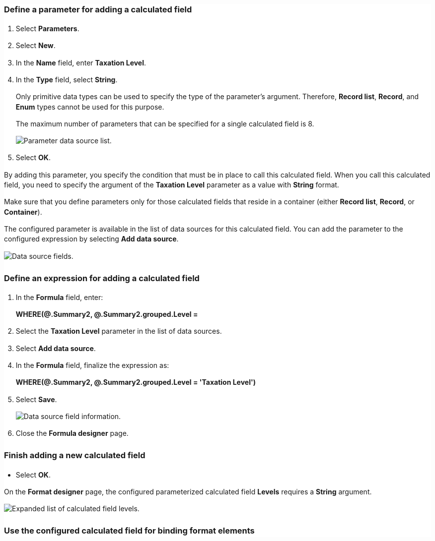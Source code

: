 ### Define a parameter for adding a calculated field

1. Select **Parameters**.
2. Select **New**.
3. In the **Name** field, enter **Taxation Level**.
4. In the **Type** field, select **String**.

    Only primitive data types can be used to specify the type of the parameter’s argument. Therefore, **Record list**, **Record**, and **Enum** types cannot be used for this purpose.

    The maximum number of parameters that can be specified for a single calculated field is 8.

    ![Parameter data source list.](media/er-calculated-field-type-05.png)

5. Select **OK**.

By adding this parameter, you specify the condition that must be in place to call this calculated field. When you call this calculated field, you need to specify the argument of the **Taxation Level** parameter as a value with **String** format.

   Make sure that you define parameters only for those calculated fields that reside in a container (either **Record list**, **Record**, or **Container**).

   The configured parameter is available in the list of data sources for this calculated field. You can add the parameter to the configured expression by selecting **Add data source**.

   ![Data source fields.](media/er-calculated-field-type-06.png)

### Define an expression for adding a calculated field

1. In the **Formula** field, enter: 

    **WHERE(\@.Summary2, \@.Summary2.grouped.Level =**
    
2. Select the **Taxation Level** parameter in the list of data sources.
3. Select **Add data source**.
4. In the **Formula** field, finalize the expression as:  

    **WHERE(\@.Summary2, \@.Summary2.grouped.Level = 'Taxation Level')**

5. Select **Save**.

    ![Data source field information.](media/er-calculated-field-type-07.png)

6. Close the **Formula designer** page.

### Finish adding a new calculated field

- Select **OK**.

On the **Format designer** page, the configured parameterized calculated field **Levels** requires a **String** argument.

![Expanded list of calculated field levels.](media/er-calculated-field-type-08.png)

### Use the configured calculated field for binding format elements
